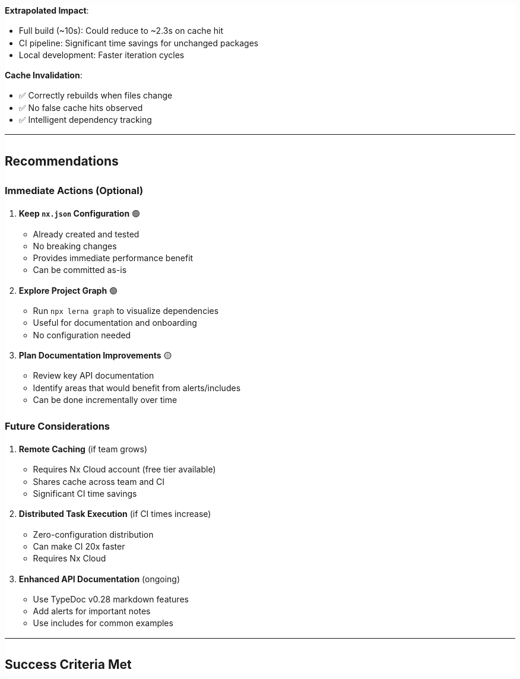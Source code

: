 **Extrapolated Impact**:
- Full build (~10s): Could reduce to ~2.3s on cache hit
- CI pipeline: Significant time savings for unchanged packages
- Local development: Faster iteration cycles

**Cache Invalidation**:
- ✅ Correctly rebuilds when files change
- ✅ No false cache hits observed
- ✅ Intelligent dependency tracking

---

## Recommendations

### Immediate Actions (Optional)

1. **Keep `nx.json` Configuration** 🟢
   - Already created and tested
   - No breaking changes
   - Provides immediate performance benefit
   - Can be committed as-is

2. **Explore Project Graph** 🟢
   - Run `npx lerna graph` to visualize dependencies
   - Useful for documentation and onboarding
   - No configuration needed

3. **Plan Documentation Improvements** 🟡
   - Review key API documentation
   - Identify areas that would benefit from alerts/includes
   - Can be done incrementally over time

### Future Considerations

1. **Remote Caching** (if team grows)
   - Requires Nx Cloud account (free tier available)
   - Shares cache across team and CI
   - Significant CI time savings

2. **Distributed Task Execution** (if CI times increase)
   - Zero-configuration distribution
   - Can make CI 20x faster
   - Requires Nx Cloud

3. **Enhanced API Documentation** (ongoing)
   - Use TypeDoc v0.28 markdown features
   - Add alerts for important notes
   - Use includes for common examples

---

## Success Criteria Met

